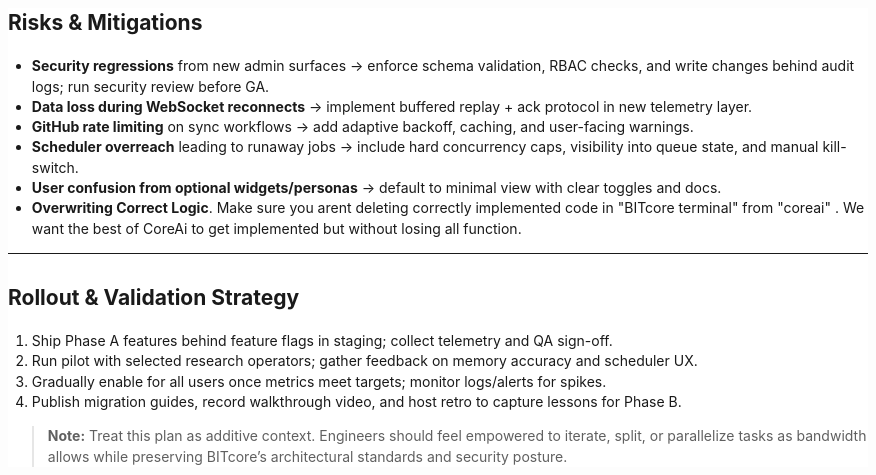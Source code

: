 
## Risks & Mitigations
- **Security regressions** from new admin surfaces → enforce schema validation, RBAC checks, and write changes behind audit logs; run security review before GA.
- **Data loss during WebSocket reconnects** → implement buffered replay + ack protocol in new telemetry layer.
- **GitHub rate limiting** on sync workflows → add adaptive backoff, caching, and user-facing warnings.
- **Scheduler overreach** leading to runaway jobs → include hard concurrency caps, visibility into queue state, and manual kill-switch.
- **User confusion from optional widgets/personas** → default to minimal view with clear toggles and docs.
- **Overwriting Correct Logic**. Make sure you arent deleting correctly implemented code in "BITcore terminal" from "coreai" . We want the best of CoreAi to get implemented but without losing all function.

---

## Rollout & Validation Strategy
1. Ship Phase A features behind feature flags in staging; collect telemetry and QA sign-off.
2. Run pilot with selected research operators; gather feedback on memory accuracy and scheduler UX.
3. Gradually enable for all users once metrics meet targets; monitor logs/alerts for spikes.
4. Publish migration guides, record walkthrough video, and host retro to capture lessons for Phase B.


> **Note:** Treat this plan as additive context. Engineers should feel empowered to iterate, split, or parallelize tasks as bandwidth allows while preserving BITcore’s architectural standards and security posture.

